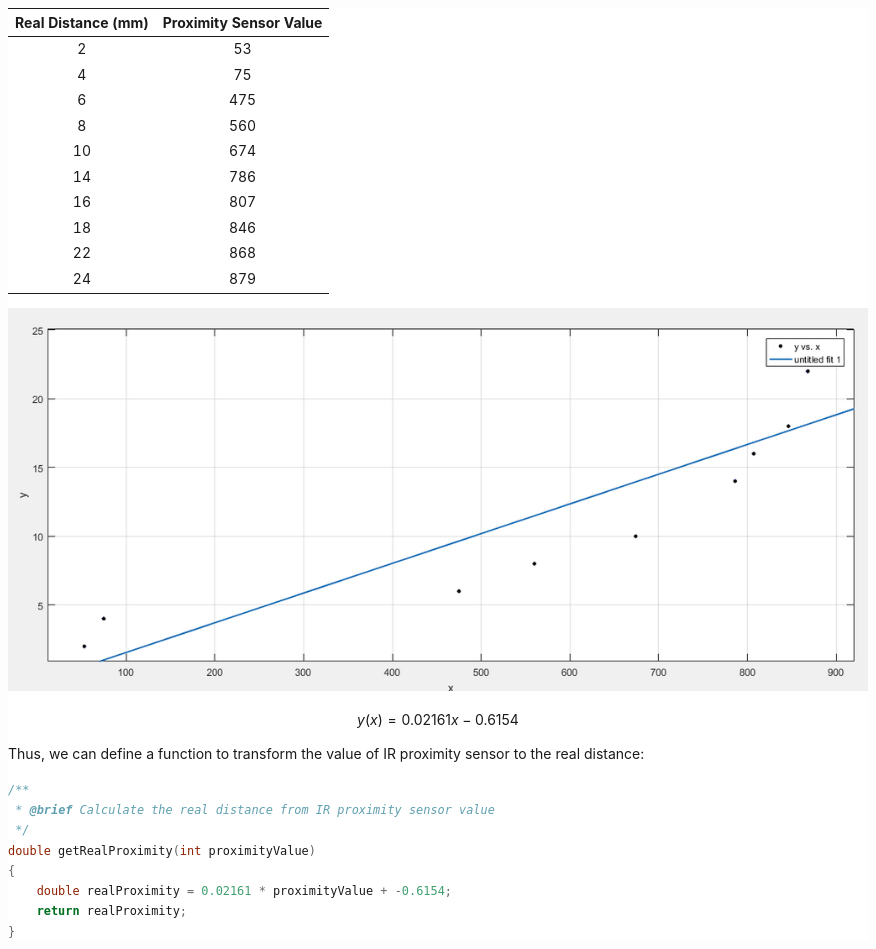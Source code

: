 | Real Distance (mm) | Proximity Sensor Value |
| :----------------: | :--------------------: |
|         2          |           53           |
|         4          |           75           |
|         6          |          475           |
|         8          |          560           |
|         10         |          674           |
|         14         |          786           |
|         16         |          807           |
|         18         |          846           |
|         22         |          868           |
|         24         |          879           |

![Relationship between Real Distance and Proximity Sensor Value](imgs/Relationship%20between%20Real%20Distance%20and%20Proximity%20Sensor%20Value.png)

$$
y(x) = 0.02161x -0.6154
$$

Thus, we can define a function to transform the value of IR proximity sensor to the real distance:

```c
/**
 * @brief Calculate the real distance from IR proximity sensor value
 */
double getRealProximity(int proximityValue)
{
    double realProximity = 0.02161 * proximityValue + -0.6154;
    return realProximity;
}
```
